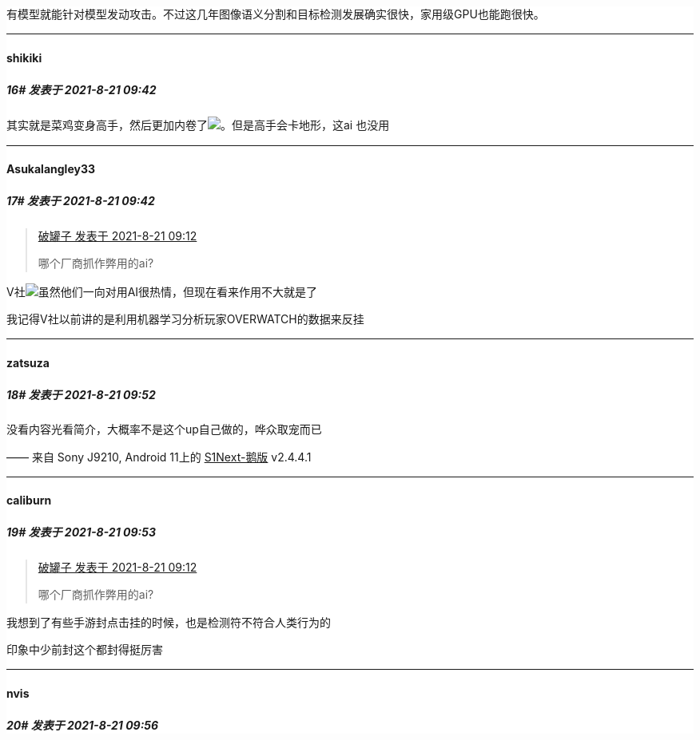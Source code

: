 
有模型就能针对模型发动攻击。不过这几年图像语义分割和目标检测发展确实很快，家用级GPU也能跑很快。


*****

####  shikiki  
##### 16#       发表于 2021-8-21 09:42


其实就是菜鸡变身高手，然后更加内卷了<img src="https://static.saraba1st.com/image/smiley/face2017/044.png" referrerpolicy="no-referrer">。但是高手会卡地形，这ai 也没用


*****

####  Asukalangley33  
##### 17#       发表于 2021-8-21 09:42


<blockquote><a href="httphttps://bbs.saraba1st.com/2b/forum.php?mod=redirect&amp;goto=findpost&amp;pid=52450871&amp;ptid=2021945" target="_blank">破罐子 发表于 2021-8-21 09:12</a>

哪个厂商抓作弊用的ai?</blockquote>
V社<img src="https://static.saraba1st.com/image/smiley/face2017/068.png" referrerpolicy="no-referrer">虽然他们一向对用AI很热情，但现在看来作用不大就是了


我记得V社以前讲的是利用机器学习分析玩家OVERWATCH的数据来反挂


*****

####  zatsuza  
##### 18#       发表于 2021-8-21 09:52


没看内容光看简介，大概率不是这个up自己做的，哗众取宠而已

—— 来自 Sony J9210, Android 11上的 [S1Next-鹅版](https://github.com/ykrank/S1-Next/releases) v2.4.4.1


*****

####  caliburn  
##### 19#       发表于 2021-8-21 09:53


<blockquote><a href="httphttps://bbs.saraba1st.com/2b/forum.php?mod=redirect&amp;goto=findpost&amp;pid=52450871&amp;ptid=2021945" target="_blank">破罐子 发表于 2021-8-21 09:12</a>

哪个厂商抓作弊用的ai?</blockquote>
我想到了有些手游封点击挂的时候，也是检测符不符合人类行为的

印象中少前封这个都封得挺厉害


*****

####  nvis  
##### 20#       发表于 2021-8-21 09:56
